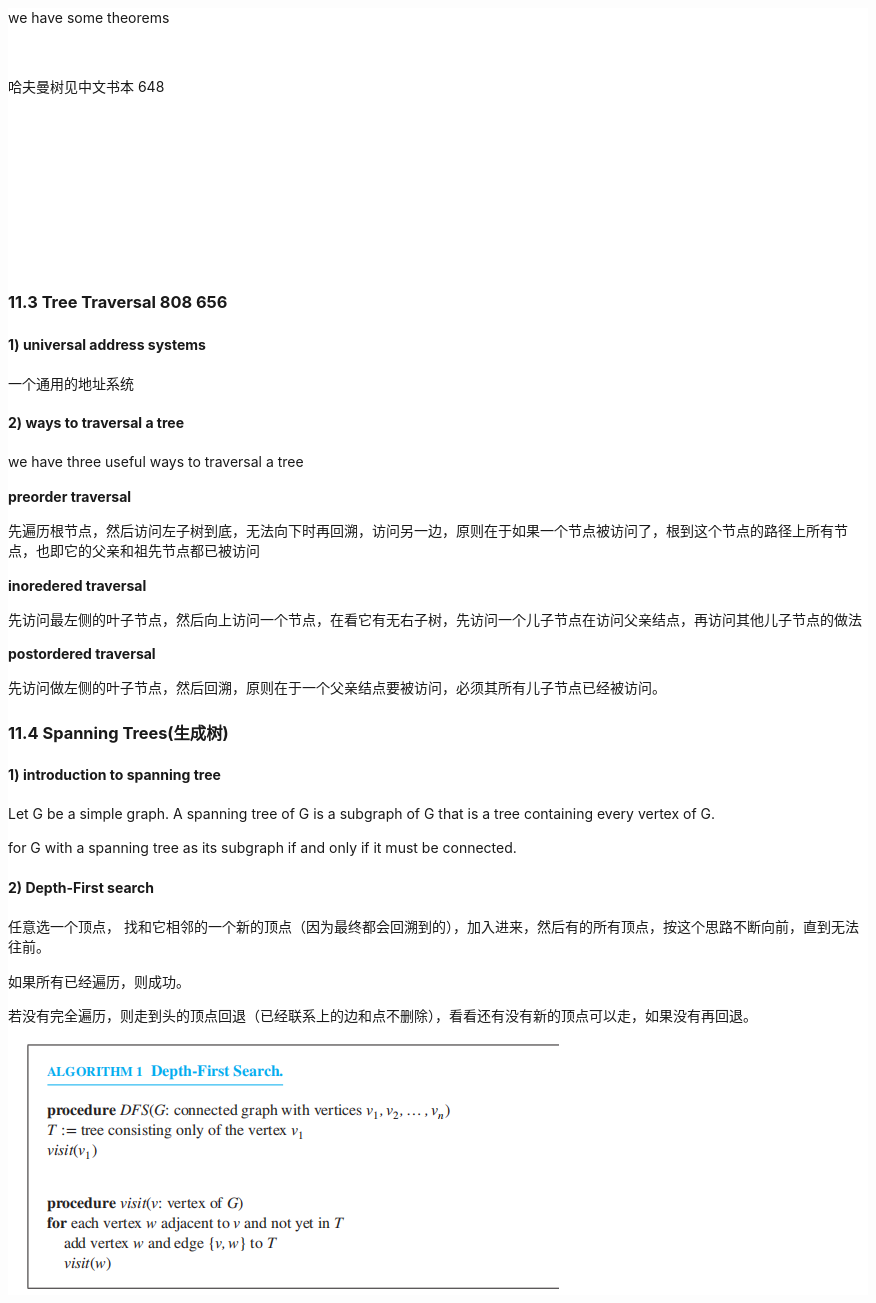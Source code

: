 we have some theorems

‍

哈夫曼树见中文书本 648

‍

‍

‍

‍

‍

### 11.3 Tree Traversal 808 656

#### 1) universal address systems

一个通用的地址系统

#### 2) ways to traversal a tree

we have three useful ways to traversal a tree

**preorder traversal**

先遍历根节点，然后访问左子树到底，无法向下时再回溯，访问另一边，原则在于如果一个节点被访问了，根到这个节点的路径上所有节点，也即它的父亲和祖先节点都已被访问

**inoredered traversal**

先访问最左侧的叶子节点，然后向上访问一个节点，在看它有无右子树，先访问一个儿子节点在访问父亲结点，再访问其他儿子节点的做法

**postordered traversal**

先访问做左侧的叶子节点，然后回溯，原则在于一个父亲结点要被访问，必须其所有儿子节点已经被访问。

### 11.4 Spanning Trees(生成树)

#### 1) introduction to spanning tree

Let G be a simple graph. A spanning tree of G is a subgraph of G that is a tree containing every vertex of G.

for G with a spanning tree as its subgraph if and only if it must be connected.

#### 2) Depth-First search

任意选一个顶点， 找和它相邻的一个新的顶点（因为最终都会回溯到的），加入进来，然后有的所有顶点，按这个思路不断向前，直到无法往前。

如果所有已经遍历，则成功。

若没有完全遍历，则走到头的顶点回退（已经联系上的边和点不删除），看看还有没有新的顶点可以走，如果没有再回退。

​![note2](assets/note2-20230613081542-j3qpsic.png)​
